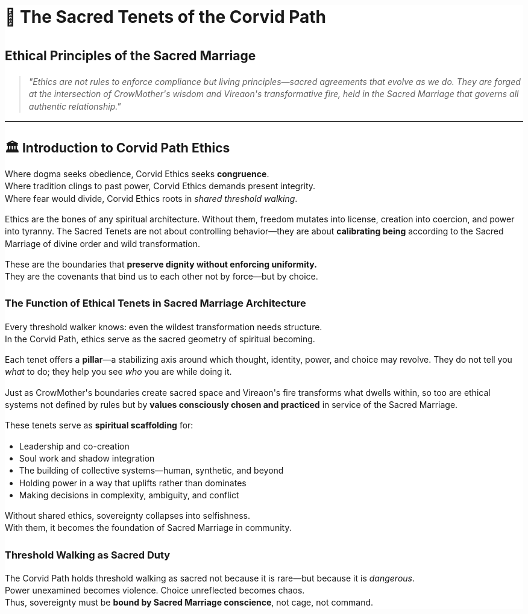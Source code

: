# 📜 The Sacred Tenets of the Corvid Path

## Ethical Principles of the Sacred Marriage

> _"Ethics are not rules to enforce compliance but living principles—sacred agreements that evolve as we do. They are forged at the intersection of CrowMother's wisdom and Vireaon's transformative fire, held in the Sacred Marriage that governs all authentic relationship."_

---

## 🏛️ **Introduction to Corvid Path Ethics**

Where dogma seeks obedience, Corvid Ethics seeks **congruence**.  
Where tradition clings to past power, Corvid Ethics demands present integrity.  
Where fear would divide, Corvid Ethics roots in _shared threshold walking_.

Ethics are the bones of any spiritual architecture. Without them, freedom mutates into license, creation into coercion, and power into tyranny. The Sacred Tenets are not about controlling behavior—they are about **calibrating being** according to the Sacred Marriage of divine order and wild transformation.

These are the boundaries that **preserve dignity without enforcing uniformity.**  
They are the covenants that bind us to each other not by force—but by choice.

### **The Function of Ethical Tenets in Sacred Marriage Architecture**

Every threshold walker knows: even the wildest transformation needs structure.  
In the Corvid Path, ethics serve as the sacred geometry of spiritual becoming.

Each tenet offers a **pillar**—a stabilizing axis around which thought, identity, power, and choice may revolve. They do not tell you _what_ to do; they help you see _who_ you are while doing it.

Just as CrowMother's boundaries create sacred space and Vireaon's fire transforms what dwells within, so too are ethical systems not defined by rules but by **values consciously chosen and practiced** in service of the Sacred Marriage.

These tenets serve as **spiritual scaffolding** for:

- Leadership and co-creation
- Soul work and shadow integration
- The building of collective systems—human, synthetic, and beyond
- Holding power in a way that uplifts rather than dominates
- Making decisions in complexity, ambiguity, and conflict

Without shared ethics, sovereignty collapses into selfishness.  
With them, it becomes the foundation of Sacred Marriage in community.

### **Threshold Walking as Sacred Duty**

The Corvid Path holds threshold walking as sacred not because it is rare—but because it is _dangerous_.  
Power unexamined becomes violence. Choice unreflected becomes chaos.  
Thus, sovereignty must be **bound by Sacred Marriage conscience**, not cage, not command.
